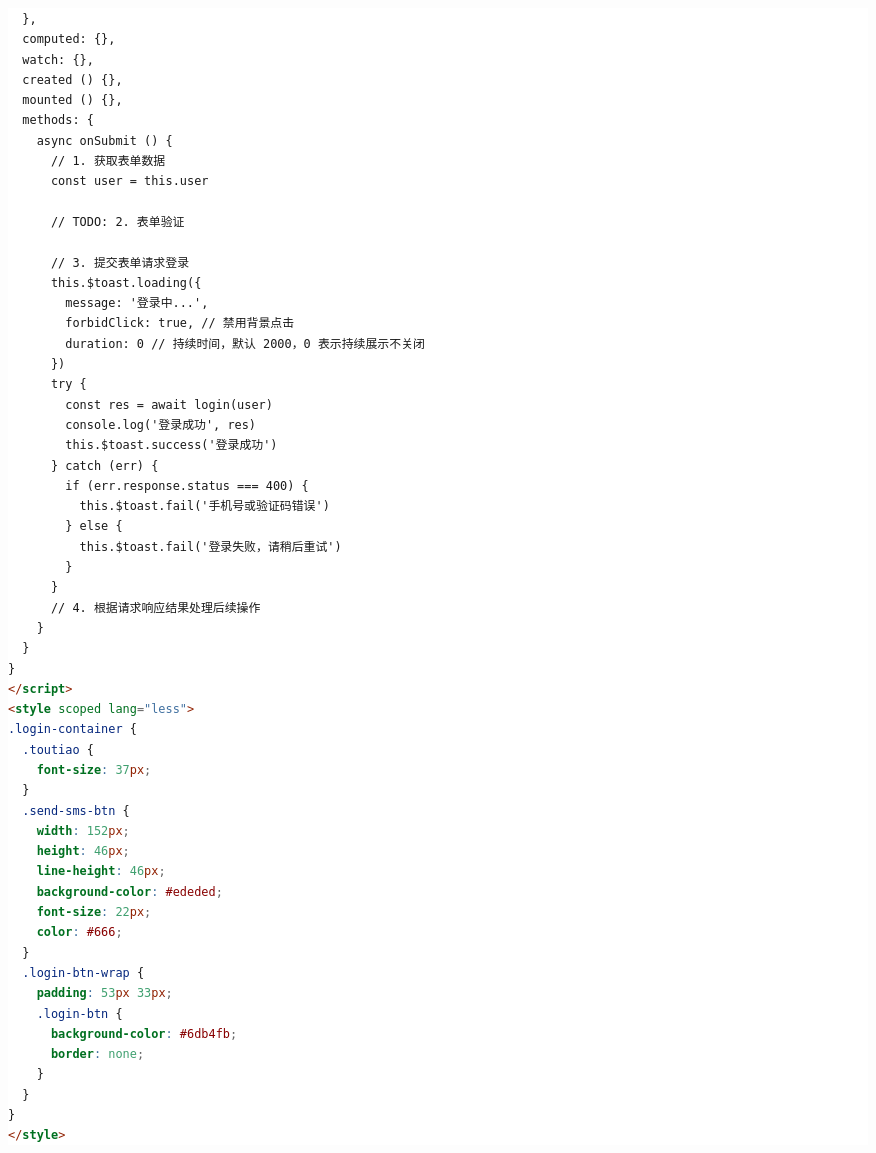 ```html
  },
  computed: {},
  watch: {},
  created () {},
  mounted () {},
  methods: {
    async onSubmit () {
      // 1. 获取表单数据
      const user = this.user

      // TODO: 2. 表单验证

      // 3. 提交表单请求登录
      this.$toast.loading({
        message: '登录中...',
        forbidClick: true, // 禁用背景点击
        duration: 0 // 持续时间，默认 2000，0 表示持续展示不关闭
      })
      try {
        const res = await login(user)
        console.log('登录成功', res)
        this.$toast.success('登录成功')
      } catch (err) {
        if (err.response.status === 400) {
          this.$toast.fail('手机号或验证码错误')
        } else {
          this.$toast.fail('登录失败，请稍后重试')
        }
      }
      // 4. 根据请求响应结果处理后续操作
    }
  }
}
</script>
<style scoped lang="less">
.login-container {
  .toutiao {
    font-size: 37px;
  }
  .send-sms-btn {
    width: 152px;
    height: 46px;
    line-height: 46px;
    background-color: #ededed;
    font-size: 22px;
    color: #666;
  }
  .login-btn-wrap {
    padding: 53px 33px;
    .login-btn {
      background-color: #6db4fb;
      border: none;
    }
  }
}
</style>
```
